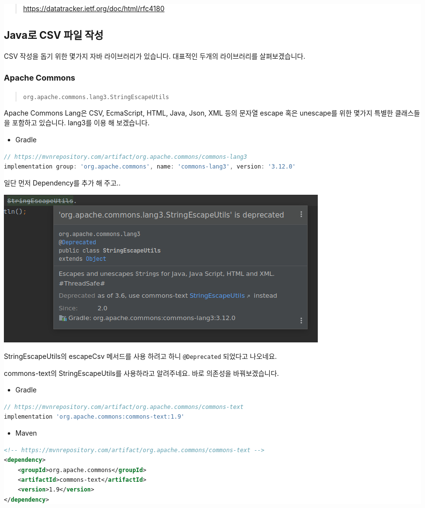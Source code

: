 > https://datatracker.ietf.org/doc/html/rfc4180

## Java로 CSV 파일 작성

CSV 작성을 돕기 위한 몇가지 자바 라이브러리가 있습니다. 대표적인 두개의 라이브러리를 살펴보겠습니다.

### Apache Commons

> `org.apache.commons.lang3.StringEscapeUtils`

Apache Commons Lang은 CSV, EcmaScript, HTML, Java, Json, XML 등의 문자열 escape 혹은 unescape를 위한 몇가지 특별한 클래스들을 포함하고 있습니다. lang3를 이용 해 보겠습니다.

- Gradle

```groovy
// https://mvnrepository.com/artifact/org.apache.commons/commons-lang3
implementation group: 'org.apache.commons', name: 'commons-lang3', version: '3.12.0'

```

일단 먼저 Dependency를 추가 해 주고..

![image-20211117160657306](https://raw.githubusercontent.com/Shane-Park/mdblog/main/development/csv.assets/image-20211117160657306.png)

StringEscapeUtils의 escapeCsv 메서드를 사용 하려고 하니 `@Deprecated` 되었다고 나오네요.

commons-text의 StringEscapeUtils를 사용하라고 알려주네요. 바로 의존성을 바꿔보겠습니다.

- Gradle

```groovy
// https://mvnrepository.com/artifact/org.apache.commons/commons-text
implementation 'org.apache.commons:commons-text:1.9'

```

- Maven

```xml
<!-- https://mvnrepository.com/artifact/org.apache.commons/commons-text -->
<dependency>
    <groupId>org.apache.commons</groupId>
    <artifactId>commons-text</artifactId>
    <version>1.9</version>
</dependency>

```

